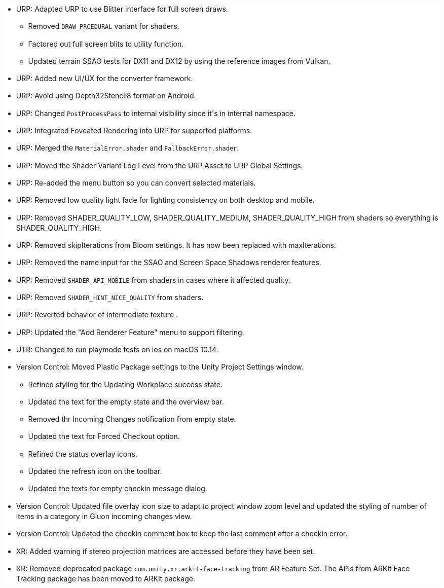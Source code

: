 *   URP: Adapted URP to use Blitter interface for full screen draws.  
    
    *   Removed `DRAW_PRCEDURAL` variant for shaders.  
        
    *   Factored out full screen blits to utility function.  
        
    *   Updated terrain SSAO tests for DX11 and DX12 by using the reference images from Vulkan.
*   URP: Added new UI/UX for the converter framework.
    
*   URP: Avoid using Depth32Stencil8 format on Android.
    
*   URP: Changed `PostProcessPass` to internal visibility since it's in internal namespace.
    
*   URP: Integrated Foveated Rendering into URP for supported platforms.
    
*   URP: Merged the `MaterialError.shader` and `FallbackError.shader`.
    
*   URP: Moved the Shader Variant Log Level from the URP Asset to URP Global Settings.
    
*   URP: Re-added the menu button so you can convert selected materials.
    
*   URP: Removed low quality light fade for lighting consistency on both desktop and mobile.
    
*   URP: Removed SHADER\_QUALITY\_LOW, SHADER\_QUALITY\_MEDIUM, SHADER\_QUALITY\_HIGH from shaders so everything is SHADER\_QUALITY\_HIGH.
    
*   URP: Removed skipIterations from Bloom settings. It has now been replaced with maxIterations.
    
*   URP: Removed the name input for the SSAO and Screen Space Shadows renderer features.
    
*   URP: Removed `SHADER_API_MOBILE` from shaders in cases where it affected quality.
    
*   URP: Removed `SHADER_HINT_NICE_QUALITY` from shaders.
    
*   URP: Reverted behavior of intermediate texture .
    
*   URP: Updated the "Add Renderer Feature" menu to support filtering.
    
*   UTR: Changed to run playmode tests on ios on macOS 10.14.
    
*   Version Control: Moved Plastic Package settings to the Unity Project Settings window.  
    
    *   Refined styling for the Updating Workplace success state.  
        
    *   Updated the text for the empty state and the overview bar.  
        
    *   Removed thr Incoming Changes notification from empty state.  
        
    *   Updated the text for Forced Checkout option.  
        
    *   Refined the status overlay icons.  
        
    *   Updated the refresh icon on the toolbar.  
        
    *   Updated the texts for empty checkin message dialog.
*   Version Control: Updated file overlay icon size to adapt to project window zoom level and updated the styling of number of items in a category in Gluon incoming changes view.
    
*   Version Control: Updated the checkin comment box to keep the last comment after a checkin error.
    
*   XR: Added warning if stereo projection matrices are accessed before they have been set.
    
*   XR: Removed deprecated package `com.unity.xr.arkit-face-tracking` from AR Feature Set. The APIs from ARKit Face Tracking package has been moved to ARKit package.
    
